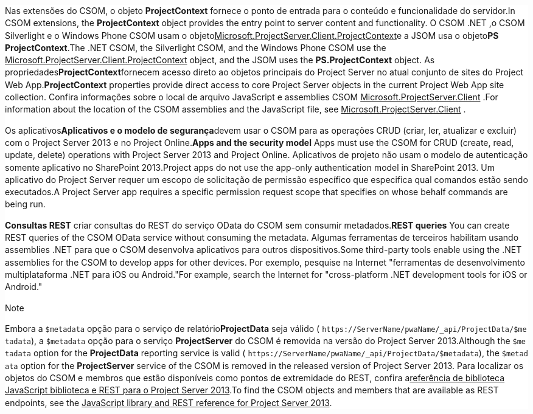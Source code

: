 <span data-ttu-id="d43a4-114">Nas extensões do CSOM, o objeto **ProjectContext** fornece o ponto de entrada para o conteúdo e funcionalidade do servidor.</span><span class="sxs-lookup"><span data-stu-id="d43a4-114">In CSOM extensions, the **ProjectContext** object provides the entry point to server content and functionality.</span></span> <span data-ttu-id="d43a4-115">O CSOM .NET ,o CSOM Silverlight e o Windows Phone CSOM usam o objeto[Microsoft.ProjectServer.Client.ProjectContext](https://msdn.microsoft.com/library/Microsoft.ProjectServer.Client.ProjectContext.aspx)e a JSOM usa o objeto**PS ProjectContext**.</span><span class="sxs-lookup"><span data-stu-id="d43a4-115">The .NET CSOM, the Silverlight CSOM, and the Windows Phone CSOM use the [Microsoft.ProjectServer.Client.ProjectContext](https://msdn.microsoft.com/library/Microsoft.ProjectServer.Client.ProjectContext.aspx) object, and the JSOM uses the **PS.ProjectContext** object.</span></span> <span data-ttu-id="d43a4-116">As propriedades**ProjectContext**fornecem acesso direto ao objetos principais do Project Server no atual conjunto de sites do Project Web App.</span><span class="sxs-lookup"><span data-stu-id="d43a4-116">**ProjectContext** properties provide direct access to core Project Server objects in the current Project Web App site collection.</span></span> <span data-ttu-id="d43a4-117">Confira informações sobre o local de arquivo JavaScript e assemblies CSOM [Microsoft.ProjectServer.Client](https://msdn.microsoft.com/library/Microsoft.ProjectServer.Client.aspx) .</span><span class="sxs-lookup"><span data-stu-id="d43a4-117">For information about the location of the CSOM assemblies and the JavaScript file, see [Microsoft.ProjectServer.Client](https://msdn.microsoft.com/library/Microsoft.ProjectServer.Client.aspx) .</span></span> 
  
 <span data-ttu-id="d43a4-118">Os aplicativos**Aplicativos e o modelo de segurança**devem usar o CSOM para as operações CRUD (criar, ler, atualizar e excluir) com o Project Server 2013 e no Project Online.</span><span class="sxs-lookup"><span data-stu-id="d43a4-118">**Apps and the security model** Apps must use the CSOM for CRUD (create, read, update, delete) operations with Project Server 2013 and Project Online.</span></span> <span data-ttu-id="d43a4-119">Aplicativos de projeto não usam o modelo de autenticação somente aplicativo no SharePoint 2013.</span><span class="sxs-lookup"><span data-stu-id="d43a4-119">Project apps do not use the app-only authentication model in SharePoint 2013.</span></span> <span data-ttu-id="d43a4-120">Um aplicativo do Project Server requer um escopo de solicitação de permissão específico que especifica qual comandos estão sendo executados.</span><span class="sxs-lookup"><span data-stu-id="d43a4-120">A Project Server app requires a specific permission request scope that specifies on whose behalf commands are being run.</span></span> 
  
 <span data-ttu-id="d43a4-121">**Consultas REST** criar consultas do REST do serviço OData do CSOM sem consumir metadados.</span><span class="sxs-lookup"><span data-stu-id="d43a4-121">**REST queries** You can create REST queries of the CSOM OData service without consuming the metadata.</span></span> <span data-ttu-id="d43a4-122">Algumas ferramentas de terceiros habilitam usando assemblies .NET para que o CSOM desenvolva aplicativos para outros dispositivos.</span><span class="sxs-lookup"><span data-stu-id="d43a4-122">Some third-party tools enable using the .NET assemblies for the CSOM to develop apps for other devices.</span></span> <span data-ttu-id="d43a4-123">Por exemplo, pesquise na Internet "ferramentas de desenvolvimento multiplataforma .NET para iOS ou Android."</span><span class="sxs-lookup"><span data-stu-id="d43a4-123">For example, search the Internet for "cross-platform .NET development tools for iOS or Android."</span></span> 
  
> [!NOTE]
> <span data-ttu-id="d43a4-124">Embora a `$metadata` opção para o serviço de relatório**ProjectData** seja válido ( `https://ServerName/pwaName/_api/ProjectData/$metadata`), a `$metadata` opção para  o serviço **ProjectServer** do CSOM é removida na versão do Project Server 2013.</span><span class="sxs-lookup"><span data-stu-id="d43a4-124">Although the  `$metadata` option for the **ProjectData** reporting service is valid (  `https://ServerName/pwaName/_api/ProjectData/$metadata`), the  `$metadata` option for the **ProjectServer** service of the CSOM is removed in the released version of Project Server 2013.</span></span> <span data-ttu-id="d43a4-125">Para localizar os objetos do CSOM e membros que estão disponíveis como pontos de extremidade do REST, confira a[referência de biblioteca JavaScript biblioteca e REST para o Project Server 2013](javascript-library-and-rest-reference-for-project-server-2013.md).</span><span class="sxs-lookup"><span data-stu-id="d43a4-125">To find the CSOM objects and members that are available as REST endpoints, see the [JavaScript library and REST reference for Project Server 2013](javascript-library-and-rest-reference-for-project-server-2013.md).</span></span> 
  